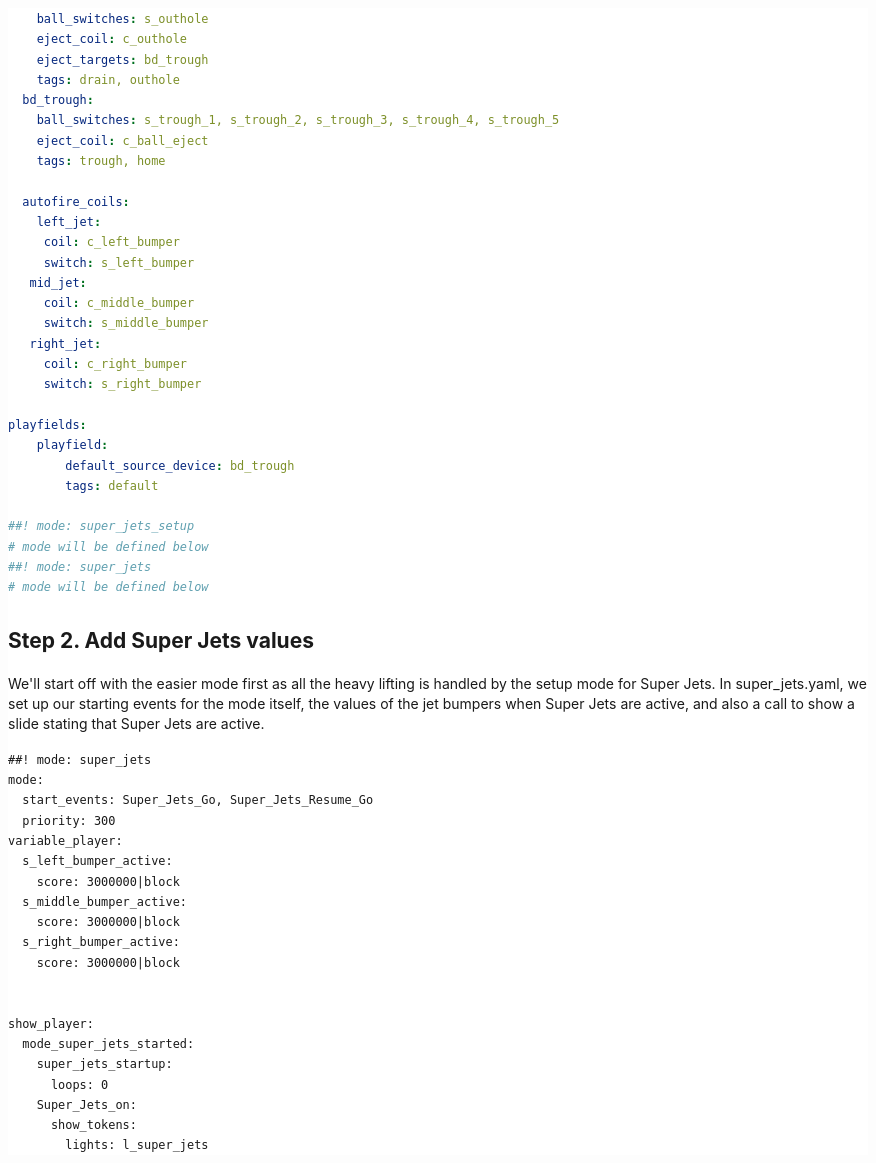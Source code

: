 ``` yaml
    ball_switches: s_outhole
    eject_coil: c_outhole
    eject_targets: bd_trough
    tags: drain, outhole
  bd_trough:
    ball_switches: s_trough_1, s_trough_2, s_trough_3, s_trough_4, s_trough_5
    eject_coil: c_ball_eject
    tags: trough, home

  autofire_coils:
    left_jet:
     coil: c_left_bumper
     switch: s_left_bumper
   mid_jet:
     coil: c_middle_bumper
     switch: s_middle_bumper
   right_jet:
     coil: c_right_bumper
     switch: s_right_bumper

playfields:
    playfield:
        default_source_device: bd_trough
        tags: default

##! mode: super_jets_setup
# mode will be defined below
##! mode: super_jets
# mode will be defined below
```

## Step 2. Add Super Jets values

We'll start off with the easier mode first as all the heavy lifting is
handled by the setup mode for Super Jets. In super_jets.yaml, we set up
our starting events for the mode itself, the values of the jet bumpers
when Super Jets are active, and also a call to show a slide stating that
Super Jets are active.

``` mpf-config
##! mode: super_jets
mode:
  start_events: Super_Jets_Go, Super_Jets_Resume_Go
  priority: 300
variable_player:
  s_left_bumper_active:
    score: 3000000|block
  s_middle_bumper_active:
    score: 3000000|block
  s_right_bumper_active:
    score: 3000000|block


show_player:
  mode_super_jets_started:
    super_jets_startup:
      loops: 0
    Super_Jets_on:
      show_tokens:
        lights: l_super_jets
```
